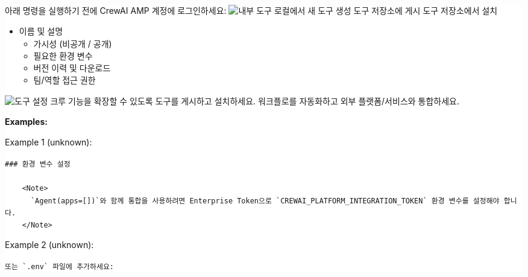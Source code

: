 <Tip>
      아래 명령을 실행하기 전에 CrewAI AMP 계정에 로그인하세요:

<Frame>
            <img src="https://mintcdn.com/crewai/VGZ5vPOL3DPMThlg/images/enterprise/tools-integrations-internal.png?fit=max&auto=format&n=VGZ5vPOL3DPMThlg&q=85&s=b31a82341fb4dcd784c2ecfc1c3d576c" alt="내부 도구" data-og-width="3648" width="3648" data-og-height="2266" height="2266" data-path="images/enterprise/tools-integrations-internal.png" data-optimize="true" data-opv="3" srcset="https://mintcdn.com/crewai/VGZ5vPOL3DPMThlg/images/enterprise/tools-integrations-internal.png?w=280&fit=max&auto=format&n=VGZ5vPOL3DPMThlg&q=85&s=4b7ea6075327365b2486b405db715126 280w, https://mintcdn.com/crewai/VGZ5vPOL3DPMThlg/images/enterprise/tools-integrations-internal.png?w=560&fit=max&auto=format&n=VGZ5vPOL3DPMThlg&q=85&s=857f73fdff530aa6c7d801267e3cbc8a 560w, https://mintcdn.com/crewai/VGZ5vPOL3DPMThlg/images/enterprise/tools-integrations-internal.png?w=840&fit=max&auto=format&n=VGZ5vPOL3DPMThlg&q=85&s=2e844aa05d5c5367f9f8c14deeb78ad7 840w, https://mintcdn.com/crewai/VGZ5vPOL3DPMThlg/images/enterprise/tools-integrations-internal.png?w=1100&fit=max&auto=format&n=VGZ5vPOL3DPMThlg&q=85&s=fd26df60df1b528fc1644e08289738da 1100w, https://mintcdn.com/crewai/VGZ5vPOL3DPMThlg/images/enterprise/tools-integrations-internal.png?w=1650&fit=max&auto=format&n=VGZ5vPOL3DPMThlg&q=85&s=11d2cd7d7e38cb9cfeed2e23c4e3fe87 1650w, https://mintcdn.com/crewai/VGZ5vPOL3DPMThlg/images/enterprise/tools-integrations-internal.png?w=2500&fit=max&auto=format&n=VGZ5vPOL3DPMThlg&q=85&s=cba0837b7f2039f9c59cdafb81cc53b9 2500w" />
    </Frame>

<Steps>
      <Step title="생성">
        로컬에서 새 도구 생성

<Step title="게시">
        도구 저장소에 게시

<Step title="설치">
        도구 저장소에서 설치

* 이름 및 설명
    * 가시성 (비공개 / 공개)
    * 필요한 환경 변수
    * 버전 이력 및 다운로드
    * 팀/역할 접근 권한

<Frame>
            <img src="https://mintcdn.com/crewai/VGZ5vPOL3DPMThlg/images/enterprise/tool-configs.png?fit=max&auto=format&n=VGZ5vPOL3DPMThlg&q=85&s=1896ebecec784bc15411a0309a0cf973" alt="도구 설정" data-og-width="3648" width="3648" data-og-height="2266" height="2266" data-path="images/enterprise/tool-configs.png" data-optimize="true" data-opv="3" srcset="https://mintcdn.com/crewai/VGZ5vPOL3DPMThlg/images/enterprise/tool-configs.png?w=280&fit=max&auto=format&n=VGZ5vPOL3DPMThlg&q=85&s=fa0c14f9439ebad25474aa422f8b1bd7 280w, https://mintcdn.com/crewai/VGZ5vPOL3DPMThlg/images/enterprise/tool-configs.png?w=560&fit=max&auto=format&n=VGZ5vPOL3DPMThlg&q=85&s=d135d69d85a0ccb8d99403def21c8529 560w, https://mintcdn.com/crewai/VGZ5vPOL3DPMThlg/images/enterprise/tool-configs.png?w=840&fit=max&auto=format&n=VGZ5vPOL3DPMThlg&q=85&s=f65ac1de79956f4178a610be29c6e212 840w, https://mintcdn.com/crewai/VGZ5vPOL3DPMThlg/images/enterprise/tool-configs.png?w=1100&fit=max&auto=format&n=VGZ5vPOL3DPMThlg&q=85&s=3b13a8181819dbf6b07ed52f239f588a 1100w, https://mintcdn.com/crewai/VGZ5vPOL3DPMThlg/images/enterprise/tool-configs.png?w=1650&fit=max&auto=format&n=VGZ5vPOL3DPMThlg&q=85&s=0dc0e377941d126e06fa76cb176b70e2 1650w, https://mintcdn.com/crewai/VGZ5vPOL3DPMThlg/images/enterprise/tool-configs.png?w=2500&fit=max&auto=format&n=VGZ5vPOL3DPMThlg&q=85&s=53bf0fa4215eb47d5959d1c46a232db1 2500w" />
    </Frame>
  </Tab>
</Tabs>

<CardGroup cols={2}>
  <Card title="도구 저장소" href="/ko/enterprise/features/tool-repository" icon="toolbox">
    크루 기능을 확장할 수 있도록 도구를 게시하고 설치하세요.
  </Card>

<Card title="Webhook 자동화" href="/ko/enterprise/guides/webhook-automation" icon="bolt">
    워크플로를 자동화하고 외부 플랫폼/서비스와 통합하세요.
  </Card>
</CardGroup>

**Examples:**

Example 1 (unknown):
```unknown
### 환경 변수 설정

    <Note>
      `Agent(apps=[])`와 함께 통합을 사용하려면 Enterprise Token으로 `CREWAI_PLATFORM_INTEGRATION_TOKEN` 환경 변수를 설정해야 합니다.
    </Note>
```

Example 2 (unknown):
```unknown
또는 `.env` 파일에 추가하세요:
```
